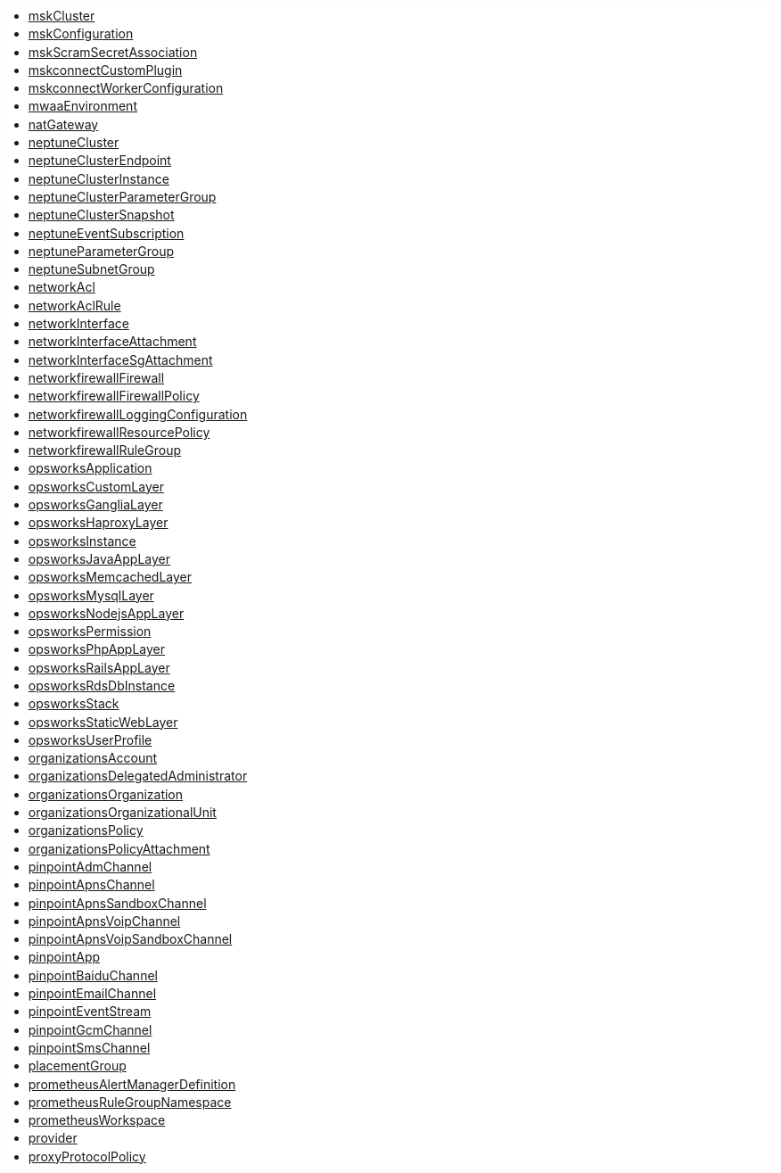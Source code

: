 - [mskCluster](./mskCluster.md)
- [mskConfiguration](./mskConfiguration.md)
- [mskScramSecretAssociation](./mskScramSecretAssociation.md)
- [mskconnectCustomPlugin](./mskconnectCustomPlugin.md)
- [mskconnectWorkerConfiguration](./mskconnectWorkerConfiguration.md)
- [mwaaEnvironment](./mwaaEnvironment.md)
- [natGateway](./natGateway.md)
- [neptuneCluster](./neptuneCluster.md)
- [neptuneClusterEndpoint](./neptuneClusterEndpoint.md)
- [neptuneClusterInstance](./neptuneClusterInstance.md)
- [neptuneClusterParameterGroup](./neptuneClusterParameterGroup.md)
- [neptuneClusterSnapshot](./neptuneClusterSnapshot.md)
- [neptuneEventSubscription](./neptuneEventSubscription.md)
- [neptuneParameterGroup](./neptuneParameterGroup.md)
- [neptuneSubnetGroup](./neptuneSubnetGroup.md)
- [networkAcl](./networkAcl.md)
- [networkAclRule](./networkAclRule.md)
- [networkInterface](./networkInterface.md)
- [networkInterfaceAttachment](./networkInterfaceAttachment.md)
- [networkInterfaceSgAttachment](./networkInterfaceSgAttachment.md)
- [networkfirewallFirewall](./networkfirewallFirewall.md)
- [networkfirewallFirewallPolicy](./networkfirewallFirewallPolicy.md)
- [networkfirewallLoggingConfiguration](./networkfirewallLoggingConfiguration.md)
- [networkfirewallResourcePolicy](./networkfirewallResourcePolicy.md)
- [networkfirewallRuleGroup](./networkfirewallRuleGroup.md)
- [opsworksApplication](./opsworksApplication.md)
- [opsworksCustomLayer](./opsworksCustomLayer.md)
- [opsworksGangliaLayer](./opsworksGangliaLayer.md)
- [opsworksHaproxyLayer](./opsworksHaproxyLayer.md)
- [opsworksInstance](./opsworksInstance.md)
- [opsworksJavaAppLayer](./opsworksJavaAppLayer.md)
- [opsworksMemcachedLayer](./opsworksMemcachedLayer.md)
- [opsworksMysqlLayer](./opsworksMysqlLayer.md)
- [opsworksNodejsAppLayer](./opsworksNodejsAppLayer.md)
- [opsworksPermission](./opsworksPermission.md)
- [opsworksPhpAppLayer](./opsworksPhpAppLayer.md)
- [opsworksRailsAppLayer](./opsworksRailsAppLayer.md)
- [opsworksRdsDbInstance](./opsworksRdsDbInstance.md)
- [opsworksStack](./opsworksStack.md)
- [opsworksStaticWebLayer](./opsworksStaticWebLayer.md)
- [opsworksUserProfile](./opsworksUserProfile.md)
- [organizationsAccount](./organizationsAccount.md)
- [organizationsDelegatedAdministrator](./organizationsDelegatedAdministrator.md)
- [organizationsOrganization](./organizationsOrganization.md)
- [organizationsOrganizationalUnit](./organizationsOrganizationalUnit.md)
- [organizationsPolicy](./organizationsPolicy.md)
- [organizationsPolicyAttachment](./organizationsPolicyAttachment.md)
- [pinpointAdmChannel](./pinpointAdmChannel.md)
- [pinpointApnsChannel](./pinpointApnsChannel.md)
- [pinpointApnsSandboxChannel](./pinpointApnsSandboxChannel.md)
- [pinpointApnsVoipChannel](./pinpointApnsVoipChannel.md)
- [pinpointApnsVoipSandboxChannel](./pinpointApnsVoipSandboxChannel.md)
- [pinpointApp](./pinpointApp.md)
- [pinpointBaiduChannel](./pinpointBaiduChannel.md)
- [pinpointEmailChannel](./pinpointEmailChannel.md)
- [pinpointEventStream](./pinpointEventStream.md)
- [pinpointGcmChannel](./pinpointGcmChannel.md)
- [pinpointSmsChannel](./pinpointSmsChannel.md)
- [placementGroup](./placementGroup.md)
- [prometheusAlertManagerDefinition](./prometheusAlertManagerDefinition.md)
- [prometheusRuleGroupNamespace](./prometheusRuleGroupNamespace.md)
- [prometheusWorkspace](./prometheusWorkspace.md)
- [provider](./provider.md)
- [proxyProtocolPolicy](./proxyProtocolPolicy.md)